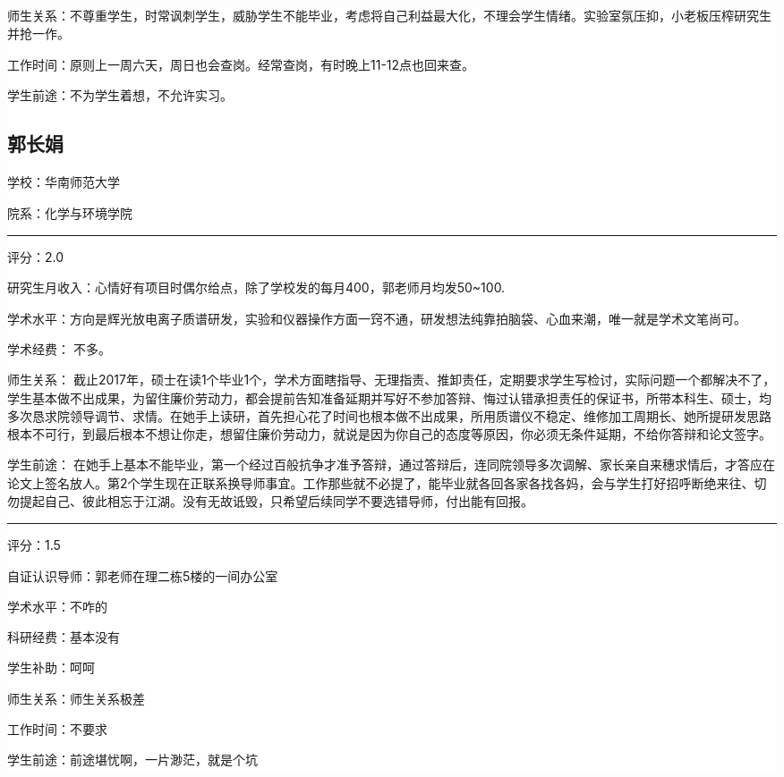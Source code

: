师生关系：不尊重学生，时常讽刺学生，威胁学生不能毕业，考虑将自己利益最大化，不理会学生情绪。实验室氛压抑，小老板压榨研究生并抢一作。

工作时间：原则上一周六天，周日也会查岗。经常查岗，有时晚上11-12点也回来查。

学生前途：不为学生着想，不允许实习。

## 郭长娟

学校：华南师范大学

院系：化学与环境学院

* * *

评分：2.0

研究生月收入：心情好有项目时偶尔给点，除了学校发的每月400，郭老师月均发50~100.

学术水平：方向是辉光放电离子质谱研发，实验和仪器操作方面一窍不通，研发想法纯靠拍脑袋、心血来潮，唯一就是学术文笔尚可。

学术经费： 不多。

师生关系： 截止2017年，硕士在读1个毕业1个，学术方面瞎指导、无理指责、推卸责任，定期要求学生写检讨，实际问题一个都解决不了，学生基本做不出成果，为留住廉价劳动力，都会提前告知准备延期并写好不参加答辩、悔过认错承担责任的保证书，所带本科生、硕士，均多次恳求院领导调节、求情。在她手上读研，首先担心花了时间也根本做不出成果，所用质谱仪不稳定、维修加工周期长、她所提研发思路根本不可行，到最后根本不想让你走，想留住廉价劳动力，就说是因为你自己的态度等原因，你必须无条件延期，不给你答辩和论文签字。

学生前途： 在她手上基本不能毕业，第一个经过百般抗争才准予答辩，通过答辩后，连同院领导多次调解、家长亲自来穗求情后，才答应在论文上签名放人。第2个学生现在正联系换导师事宜。工作那些就不必提了，能毕业就各回各家各找各妈，会与学生打好招呼断绝来往、切勿提起自己、彼此相忘于江湖。没有无故诋毁，只希望后续同学不要选错导师，付出能有回报。

* * *

评分：1.5

自证认识导师：郭老师在理二栋5楼的一间办公室

学术水平：不咋的

科研经费：基本没有

学生补助：呵呵

师生关系：师生关系极差

工作时间：不要求

学生前途：前途堪忧啊，一片渺茫，就是个坑